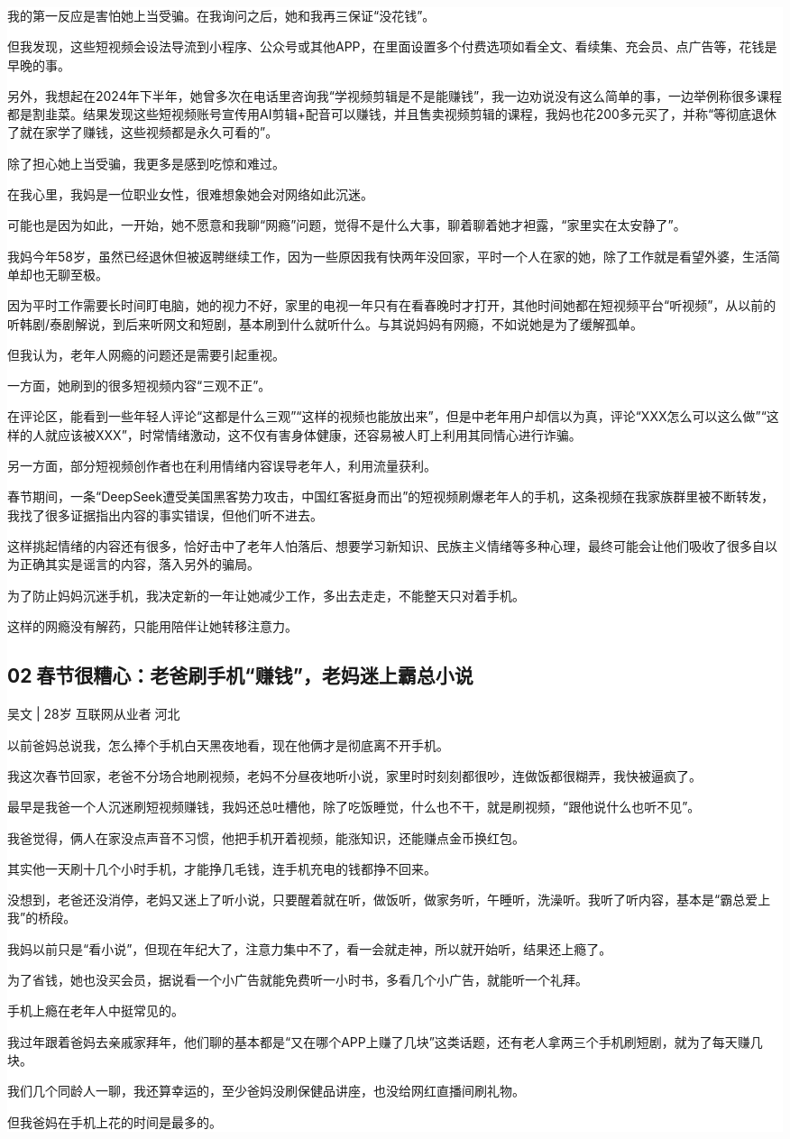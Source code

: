 我的第一反应是害怕她上当受骗。在我询问之后，她和我再三保证“没花钱”。

但我发现，这些短视频会设法导流到小程序、公众号或其他APP，在里面设置多个付费选项如看全文、看续集、充会员、点广告等，花钱是早晚的事。

另外，我想起在2024年下半年，她曾多次在电话里咨询我“学视频剪辑是不是能赚钱”，我一边劝说没有这么简单的事，一边举例称很多课程都是割韭菜。结果发现这些短视频账号宣传用AI剪辑+配音可以赚钱，并且售卖视频剪辑的课程，我妈也花200多元买了，并称“等彻底退休了就在家学了赚钱，这些视频都是永久可看的”。

除了担心她上当受骗，我更多是感到吃惊和难过。

在我心里，我妈是一位职业女性，很难想象她会对网络如此沉迷。

可能也是因为如此，一开始，她不愿意和我聊“网瘾”问题，觉得不是什么大事，聊着聊着她才袒露，“家里实在太安静了”。

我妈今年58岁，虽然已经退休但被返聘继续工作，因为一些原因我有快两年没回家，平时一个人在家的她，除了工作就是看望外婆，生活简单却也无聊至极。

因为平时工作需要长时间盯电脑，她的视力不好，家里的电视一年只有在看春晚时才打开，其他时间她都在短视频平台“听视频”，从以前的听韩剧/泰剧解说，到后来听网文和短剧，基本刷到什么就听什么。与其说妈妈有网瘾，不如说她是为了缓解孤单。

但我认为，老年人网瘾的问题还是需要引起重视。

一方面，她刷到的很多短视频内容“三观不正”。

在评论区，能看到一些年轻人评论“这都是什么三观”“这样的视频也能放出来”，但是中老年用户却信以为真，评论“XXX怎么可以这么做”“这样的人就应该被XXX”，时常情绪激动，这不仅有害身体健康，还容易被人盯上利用其同情心进行诈骗。

另一方面，部分短视频创作者也在利用情绪内容误导老年人，利用流量获利。

春节期间，一条“DeepSeek遭受美国黑客势力攻击，中国红客挺身而出”的短视频刷爆老年人的手机，这条视频在我家族群里被不断转发，我找了很多证据指出内容的事实错误，但他们听不进去。

这样挑起情绪的内容还有很多，恰好击中了老年人怕落后、想要学习新知识、民族主义情绪等多种心理，最终可能会让他们吸收了很多自以为正确其实是谣言的内容，落入另外的骗局。

为了防止妈妈沉迷手机，我决定新的一年让她减少工作，多出去走走，不能整天只对着手机。

这样的网瘾没有解药，只能用陪伴让她转移注意力。

## 02 春节很糟心：老爸刷手机“赚钱”，老妈迷上霸总小说

吴文 | 28岁 互联网从业者 河北

以前爸妈总说我，怎么捧个手机白天黑夜地看，现在他俩才是彻底离不开手机。

我这次春节回家，老爸不分场合地刷视频，老妈不分昼夜地听小说，家里时时刻刻都很吵，连做饭都很糊弄，我快被逼疯了。

最早是我爸一个人沉迷刷短视频赚钱，我妈还总吐槽他，除了吃饭睡觉，什么也不干，就是刷视频，“跟他说什么也听不见”。

我爸觉得，俩人在家没点声音不习惯，他把手机开着视频，能涨知识，还能赚点金币换红包。

其实他一天刷十几个小时手机，才能挣几毛钱，连手机充电的钱都挣不回来。

没想到，老爸还没消停，老妈又迷上了听小说，只要醒着就在听，做饭听，做家务听，午睡听，洗澡听。我听了听内容，基本是“霸总爱上我”的桥段。

我妈以前只是“看小说”，但现在年纪大了，注意力集中不了，看一会就走神，所以就开始听，结果还上瘾了。

为了省钱，她也没买会员，据说看一个小广告就能免费听一小时书，多看几个小广告，就能听一个礼拜。

手机上瘾在老年人中挺常见的。

我过年跟着爸妈去亲戚家拜年，他们聊的基本都是“又在哪个APP上赚了几块”这类话题，还有老人拿两三个手机刷短剧，就为了每天赚几块。

我们几个同龄人一聊，我还算幸运的，至少爸妈没刷保健品讲座，也没给网红直播间刷礼物。

但我爸妈在手机上花的时间是最多的。
